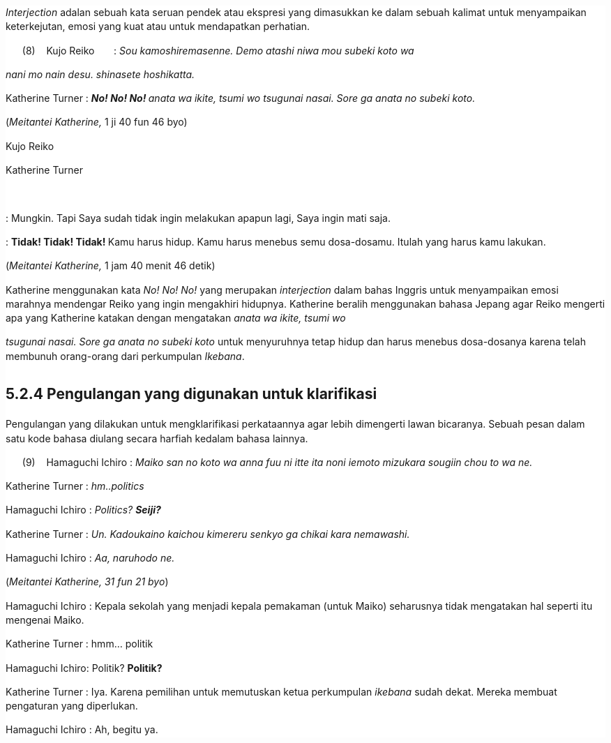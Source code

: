 <p><span class="font2" style="font-style:italic;">Interjection</span><span class="font2"> adalan sebuah kata seruan pendek atau ekspresi yang dimasukkan ke dalam sebuah kalimat untuk menyampaikan keterkejutan, emosi yang kuat atau untuk mendapatkan perhatian.</span></p>
<ul style="list-style:none;"><li>
<p><span class="font2">(8) &nbsp;&nbsp;&nbsp;Kujo Reiko &nbsp;&nbsp;&nbsp;&nbsp;&nbsp;&nbsp;: </span><span class="font2" style="font-style:italic;">Sou kamoshiremasenne. Demo atashi niwa mou subeki koto wa</span></p></li></ul>
<p><span class="font2" style="font-style:italic;">nani mo nain desu. shinasete hoshikatta.</span></p>
<p><span class="font2">Katherine Turner : </span><span class="font2" style="font-weight:bold;font-style:italic;">No! No! No! </span><span class="font2" style="font-style:italic;">anata wa ikite, tsumi wo tsugunai nasai. Sore ga anata no subeki koto.</span></p>
<p><span class="font2">(</span><span class="font2" style="font-style:italic;">Meitantei Katherine,</span><span class="font2"> 1 ji 40 fun 46 byo)</span></p>
<div>
<p><span class="font2">Kujo Reiko</span></p>
<p><span class="font2">Katherine Turner</span></p>
</div><br clear="all">
<p><span class="font2">: Mungkin. Tapi Saya sudah tidak ingin melakukan apapun lagi, Saya ingin mati saja.</span></p>
<p><span class="font2">: </span><span class="font2" style="font-weight:bold;">Tidak! Tidak! Tidak! </span><span class="font2">Kamu harus hidup. Kamu harus menebus semu dosa-dosamu. Itulah yang harus kamu lakukan.</span></p>
<p><span class="font2">(</span><span class="font2" style="font-style:italic;">Meitantei Katherine,</span><span class="font2"> 1 jam 40 menit 46 detik)</span></p>
<p><span class="font2">Katherine menggunakan kata </span><span class="font2" style="font-style:italic;">No! No! No!</span><span class="font2"> yang merupakan </span><span class="font2" style="font-style:italic;">interjection</span><span class="font2"> dalam bahas Inggris untuk menyampaikan emosi marahnya mendengar Reiko yang ingin mengakhiri hidupnya. Katherine beralih menggunakan bahasa Jepang agar Reiko mengerti apa yang Katherine katakan dengan mengatakan </span><span class="font2" style="font-style:italic;">anata wa ikite, tsumi wo</span></p>
<p><span class="font2" style="font-style:italic;">tsugunai nasai. Sore ga anata no subeki koto</span><span class="font2"> untuk menyuruhnya tetap hidup dan harus menebus dosa-dosanya karena telah membunuh orang-orang dari perkumpulan </span><span class="font2" style="font-style:italic;">Ikebana</span><span class="font2">.</span></p>
<h2><a name="bookmark20"></a><span class="font2" style="font-weight:bold;"><a name="bookmark21"></a>5.2.4 Pengulangan yang digunakan untuk klarifikasi</span></h2>
<p><span class="font2">Pengulangan yang dilakukan untuk mengklarifikasi perkataannya agar lebih dimengerti lawan bicaranya. Sebuah pesan dalam satu kode bahasa diulang secara harfiah kedalam bahasa lainnya.</span></p>
<ul style="list-style:none;"><li>
<p><span class="font2">(9) &nbsp;&nbsp;&nbsp;Hamaguchi Ichiro : </span><span class="font2" style="font-style:italic;">Maiko san no koto wa anna fuu ni itte ita noni iemoto mizukara sougiin chou to wa ne.</span></p></li></ul>
<p><span class="font2">Katherine Turner : </span><span class="font2" style="font-style:italic;">hm..politics</span></p>
<p><span class="font2">Hamaguchi Ichiro : </span><span class="font2" style="font-style:italic;">Politics? </span><span class="font2" style="font-weight:bold;font-style:italic;">Seiji?</span></p>
<p><span class="font2">Katherine Turner : </span><span class="font2" style="font-style:italic;">Un. Kadoukaino kaichou kimereru senkyo ga chikai kara nemawashi.</span></p>
<p><span class="font2">Hamaguchi Ichiro : </span><span class="font2" style="font-style:italic;">Aa, naruhodo ne.</span></p>
<p><span class="font2">(</span><span class="font2" style="font-style:italic;">Meitantei Katherine, 31 fun 21 byo</span><span class="font2">)</span></p>
<p><span class="font2">Hamaguchi Ichiro : Kepala sekolah yang menjadi kepala pemakaman (untuk Maiko) seharusnya tidak mengatakan hal seperti itu mengenai Maiko.</span></p>
<p><span class="font2">Katherine Turner : hmm… politik</span></p>
<p><span class="font2">Hamaguchi Ichiro: Politik? </span><span class="font2" style="font-weight:bold;">Politik?</span></p>
<p><span class="font2">Katherine Turner : Iya. Karena pemilihan untuk memutuskan ketua perkumpulan </span><span class="font2" style="font-style:italic;">ikebana</span><span class="font2"> sudah dekat. Mereka membuat pengaturan yang diperlukan.</span></p>
<p><span class="font2">Hamaguchi Ichiro : Ah, begitu ya.</span></p>